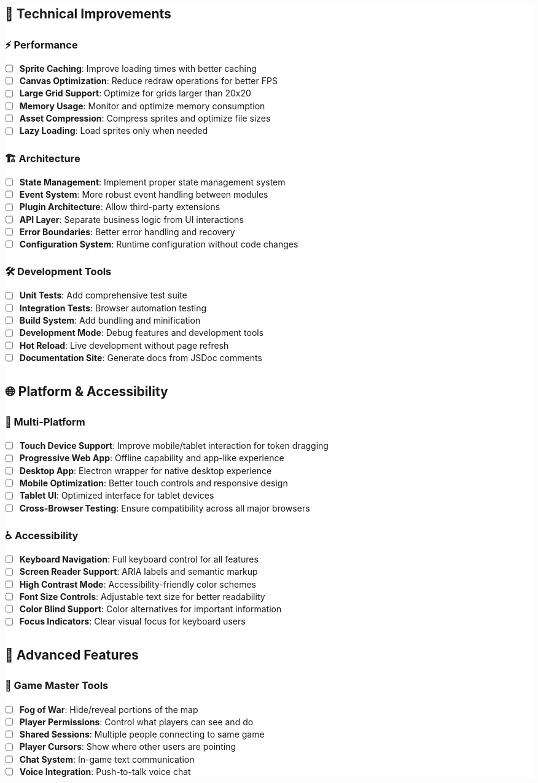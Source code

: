 ## 🔧 Technical Improvements

### ⚡ Performance
- [ ] **Sprite Caching**: Improve loading times with better caching
- [ ] **Canvas Optimization**: Reduce redraw operations for better FPS
- [ ] **Large Grid Support**: Optimize for grids larger than 20x20
- [ ] **Memory Usage**: Monitor and optimize memory consumption
- [ ] **Asset Compression**: Compress sprites and optimize file sizes
- [ ] **Lazy Loading**: Load sprites only when needed

### 🏗️ Architecture
- [ ] **State Management**: Implement proper state management system
- [ ] **Event System**: More robust event handling between modules
- [ ] **Plugin Architecture**: Allow third-party extensions
- [ ] **API Layer**: Separate business logic from UI interactions
- [ ] **Error Boundaries**: Better error handling and recovery
- [ ] **Configuration System**: Runtime configuration without code changes

### 🛠️ Development Tools
- [ ] **Unit Tests**: Add comprehensive test suite
- [ ] **Integration Tests**: Browser automation testing
- [ ] **Build System**: Add bundling and minification
- [ ] **Development Mode**: Debug features and development tools
- [ ] **Hot Reload**: Live development without page refresh
- [ ] **Documentation Site**: Generate docs from JSDoc comments

## 🌐 Platform & Accessibility

### 📱 Multi-Platform
- [ ] **Touch Device Support**: Improve mobile/tablet interaction for token dragging
- [ ] **Progressive Web App**: Offline capability and app-like experience
- [ ] **Desktop App**: Electron wrapper for native desktop experience
- [ ] **Mobile Optimization**: Better touch controls and responsive design
- [ ] **Tablet UI**: Optimized interface for tablet devices
- [ ] **Cross-Browser Testing**: Ensure compatibility across all major browsers

### ♿ Accessibility
- [ ] **Keyboard Navigation**: Full keyboard control for all features
- [ ] **Screen Reader Support**: ARIA labels and semantic markup
- [ ] **High Contrast Mode**: Accessibility-friendly color schemes
- [ ] **Font Size Controls**: Adjustable text size for better readability
- [ ] **Color Blind Support**: Color alternatives for important information
- [ ] **Focus Indicators**: Clear visual focus for keyboard users

## 🎯 Advanced Features

### 🌟 Game Master Tools
- [ ] **Fog of War**: Hide/reveal portions of the map
- [ ] **Player Permissions**: Control what players can see and do
- [ ] **Shared Sessions**: Multiple people connecting to same game
- [ ] **Player Cursors**: Show where other users are pointing
- [ ] **Chat System**: In-game text communication
- [ ] **Voice Integration**: Push-to-talk voice chat
